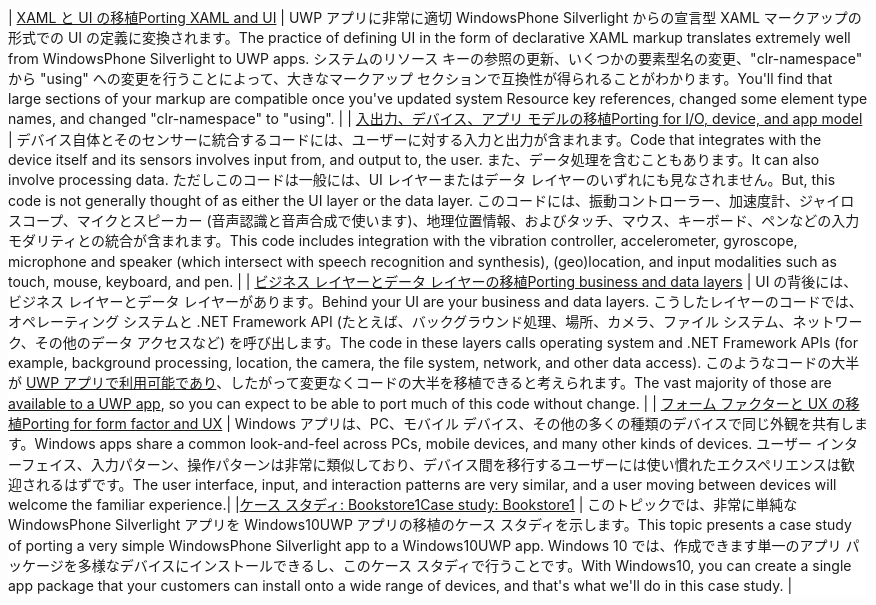 | [<span data-ttu-id="d9b65-197">XAML と UI の移植</span><span class="sxs-lookup"><span data-stu-id="d9b65-197">Porting XAML and UI</span></span>](wpsl-to-uwp-porting-xaml-and-ui.md) | <span data-ttu-id="d9b65-198">UWP アプリに非常に適切 WindowsPhone Silverlight からの宣言型 XAML マークアップの形式での UI の定義に変換されます。</span><span class="sxs-lookup"><span data-stu-id="d9b65-198">The practice of defining UI in the form of declarative XAML markup translates extremely well from WindowsPhone Silverlight to UWP apps.</span></span> <span data-ttu-id="d9b65-199">システムのリソース キーの参照の更新、いくつかの要素型名の変更、"clr-namespace" から "using" への変更を行うことによって、大きなマークアップ セクションで互換性が得られることがわかります。</span><span class="sxs-lookup"><span data-stu-id="d9b65-199">You'll find that large sections of your markup are compatible once you've updated system Resource key references, changed some element type names, and changed "clr-namespace" to "using".</span></span> |
| [<span data-ttu-id="d9b65-200">入出力、デバイス、アプリ モデルの移植</span><span class="sxs-lookup"><span data-stu-id="d9b65-200">Porting for I/O, device, and app model</span></span>](wpsl-to-uwp-input-and-sensors.md) | <span data-ttu-id="d9b65-201">デバイス自体とそのセンサーに統合するコードには、ユーザーに対する入力と出力が含まれます。</span><span class="sxs-lookup"><span data-stu-id="d9b65-201">Code that integrates with the device itself and its sensors involves input from, and output to, the user.</span></span> <span data-ttu-id="d9b65-202">また、データ処理を含むこともあります。</span><span class="sxs-lookup"><span data-stu-id="d9b65-202">It can also involve processing data.</span></span> <span data-ttu-id="d9b65-203">ただしこのコードは一般には、UI レイヤーまたはデータ レイヤーのいずれにも見なされません。</span><span class="sxs-lookup"><span data-stu-id="d9b65-203">But, this code is not generally thought of as either the UI layer or the data layer.</span></span> <span data-ttu-id="d9b65-204">このコードには、振動コントローラー、加速度計、ジャイロスコープ、マイクとスピーカー (音声認識と音声合成で使います)、地理位置情報、およびタッチ、マウス、キーボード、ペンなどの入力モダリティとの統合が含まれます。</span><span class="sxs-lookup"><span data-stu-id="d9b65-204">This code includes integration with the vibration controller, accelerometer, gyroscope, microphone and speaker (which intersect with speech recognition and synthesis), (geo)location, and input modalities such as touch, mouse, keyboard, and pen.</span></span> |
| [<span data-ttu-id="d9b65-205">ビジネス レイヤーとデータ レイヤーの移植</span><span class="sxs-lookup"><span data-stu-id="d9b65-205">Porting business and data layers</span></span>](wpsl-to-uwp-business-and-data.md) | <span data-ttu-id="d9b65-206">UI の背後には、ビジネス レイヤーとデータ レイヤーがあります。</span><span class="sxs-lookup"><span data-stu-id="d9b65-206">Behind your UI are your business and data layers.</span></span> <span data-ttu-id="d9b65-207">こうしたレイヤーのコードでは、オペレーティング システムと .NET Framework API (たとえば、バックグラウンド処理、場所、カメラ、ファイル システム、ネットワーク、その他のデータ アクセスなど) を呼び出します。</span><span class="sxs-lookup"><span data-stu-id="d9b65-207">The code in these layers calls operating system and .NET Framework APIs (for example, background processing, location, the camera, the file system, network, and other data access).</span></span> <span data-ttu-id="d9b65-208">このようなコードの大半が [UWP アプリで利用可能であり](https://msdn.microsoft.com/library/windows/apps/br211369)、したがって変更なくコードの大半を移植できると考えられます。</span><span class="sxs-lookup"><span data-stu-id="d9b65-208">The vast majority of those are [available to a UWP app](https://msdn.microsoft.com/library/windows/apps/br211369), so you can expect to be able to port much of this code without change.</span></span> |
| [<span data-ttu-id="d9b65-209">フォーム ファクターと UX の移植</span><span class="sxs-lookup"><span data-stu-id="d9b65-209">Porting for form factor and UX</span></span>](wpsl-to-uwp-form-factors-and-ux.md) | <span data-ttu-id="d9b65-210">Windows アプリは、PC、モバイル デバイス、その他の多くの種類のデバイスで同じ外観を共有します。</span><span class="sxs-lookup"><span data-stu-id="d9b65-210">Windows apps share a common look-and-feel across PCs, mobile devices, and many other kinds of devices.</span></span> <span data-ttu-id="d9b65-211">ユーザー インターフェイス、入力パターン、操作パターンは非常に類似しており、デバイス間を移行するユーザーには使い慣れたエクスペリエンスは歓迎されるはずです。</span><span class="sxs-lookup"><span data-stu-id="d9b65-211">The user interface, input, and interaction patterns are very similar, and a user moving between devices will welcome the familiar experience.</span></span>|
|[<span data-ttu-id="d9b65-212">ケース スタディ: Bookstore1</span><span class="sxs-lookup"><span data-stu-id="d9b65-212">Case study: Bookstore1</span></span>](wpsl-to-uwp-case-study-bookstore1.md) | <span data-ttu-id="d9b65-213">このトピックでは、非常に単純な WindowsPhone Silverlight アプリを Windows10UWP アプリの移植のケース スタディを示します。</span><span class="sxs-lookup"><span data-stu-id="d9b65-213">This topic presents a case study of porting a very simple WindowsPhone Silverlight app to a Windows10UWP app.</span></span> <span data-ttu-id="d9b65-214">Windows 10 では、作成できます単一のアプリ パッケージを多様なデバイスにインストールできるし、このケース スタディで行うことです。</span><span class="sxs-lookup"><span data-stu-id="d9b65-214">With Windows10, you can create a single app package that your customers can install onto a wide range of devices, and that's what we'll do in this case study.</span></span> |